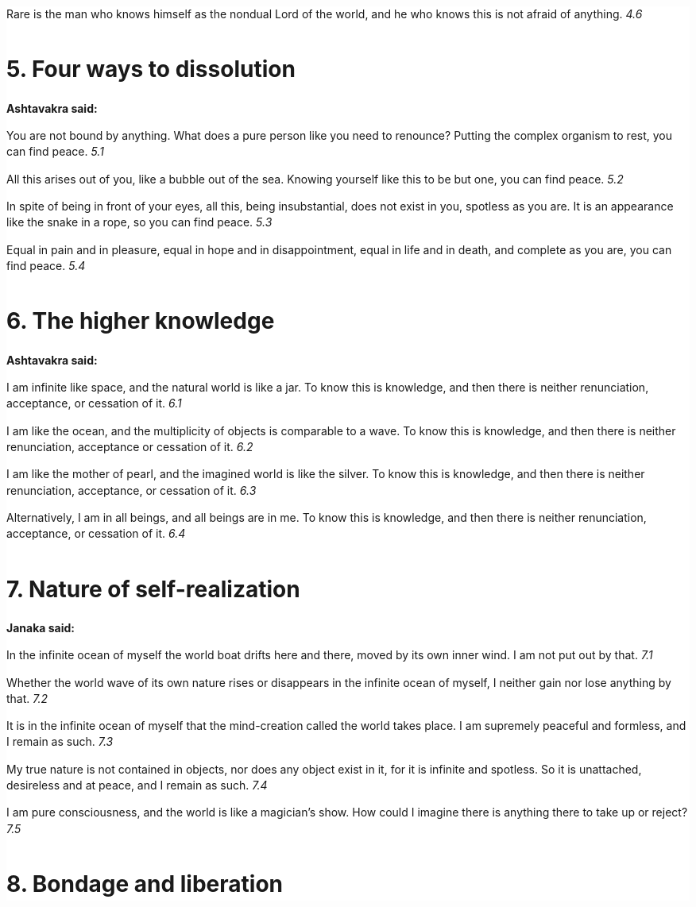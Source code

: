 Rare is the man who knows himself as the nondual Lord of the world, and he who knows this is not afraid of anything. *4.6*

# 5. Four ways to dissolution

**Ashtavakra said:**

You are not bound by anything. What does a pure person like you need to renounce? Putting the complex organism to rest, you can find peace. *5.1*

All this arises out of you, like a bubble out of the sea. Knowing yourself like this to be but one, you can find peace. *5.2*

In spite of being in front of your eyes, all this, being insubstantial, does not exist in you, spotless as you are. It is an appearance like the snake in a rope, so you can find peace. *5.3*

Equal in pain and in pleasure, equal in hope and in disappointment, equal in life and in death, and complete as you are, you can find peace. *5.4*

# 6. The higher knowledge

**Ashtavakra said:**

I am infinite like space, and the natural world is like a jar. To know this is knowledge, and then there is neither renunciation, acceptance, or cessation of it. *6.1*

I am like the ocean, and the multiplicity of objects is comparable to a wave. To know this is knowledge, and then there is neither renunciation, acceptance or cessation of it. *6.2*

I am like the mother of pearl, and the imagined world is like the silver. To know this is knowledge, and then there is neither renunciation, acceptance, or cessation of it. *6.3*

Alternatively, I am in all beings, and all beings are in me. To know this is knowledge, and then there is neither renunciation, acceptance, or cessation of it. *6.4*

# 7. Nature of self-realization

**Janaka said:**

In the infinite ocean of myself the world boat drifts here and there, moved by its own inner wind. I am not put out by that. *7.1*

Whether the world wave of its own nature rises or disappears in the infinite ocean of myself, I neither gain nor lose anything by that. *7.2*

It is in the infinite ocean of myself that the mind-creation called the world takes place. I am supremely peaceful and formless, and I remain as such. *7.3*

My true nature is not contained in objects, nor does any object exist in it, for it is infinite and spotless. So it is unattached, desireless and at peace, and I remain as such. *7.4*

I am pure consciousness, and the world is like a magician’s show. How could I imagine there is anything there to take up or reject? *7.5*

# 8. Bondage and liberation
